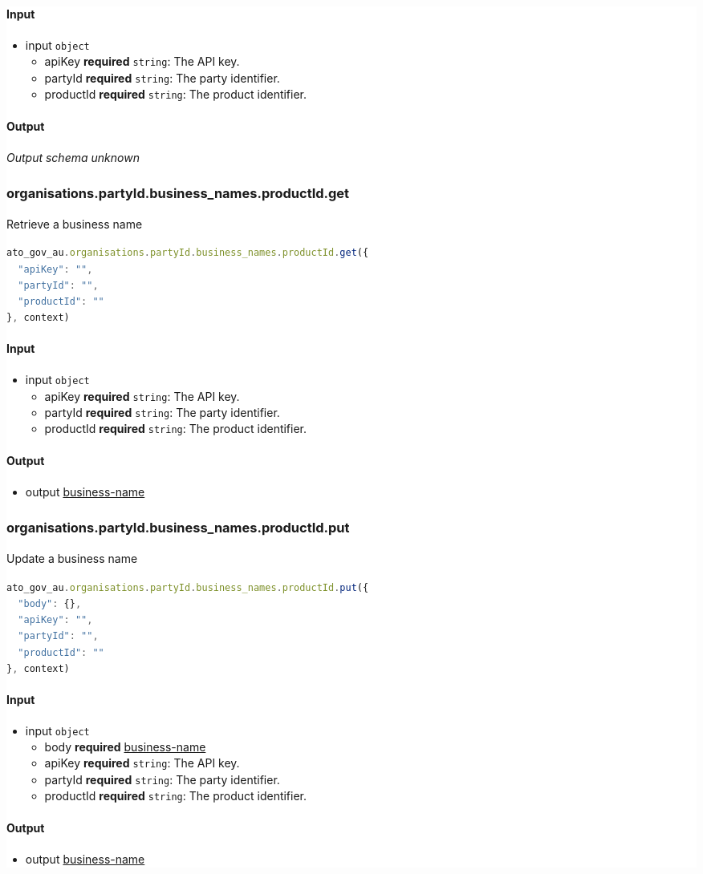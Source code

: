 #### Input
* input `object`
  * apiKey **required** `string`: The API key.
  * partyId **required** `string`: The party identifier.
  * productId **required** `string`: The product identifier.

#### Output
*Output schema unknown*

### organisations.partyId.business_names.productId.get
Retrieve a business name



```js
ato_gov_au.organisations.partyId.business_names.productId.get({
  "apiKey": "",
  "partyId": "",
  "productId": ""
}, context)
```

#### Input
* input `object`
  * apiKey **required** `string`: The API key.
  * partyId **required** `string`: The party identifier.
  * productId **required** `string`: The product identifier.

#### Output
* output [business-name](#business-name)

### organisations.partyId.business_names.productId.put
Update a business name



```js
ato_gov_au.organisations.partyId.business_names.productId.put({
  "body": {},
  "apiKey": "",
  "partyId": "",
  "productId": ""
}, context)
```

#### Input
* input `object`
  * body **required** [business-name](#business-name)
  * apiKey **required** `string`: The API key.
  * partyId **required** `string`: The party identifier.
  * productId **required** `string`: The product identifier.

#### Output
* output [business-name](#business-name)
